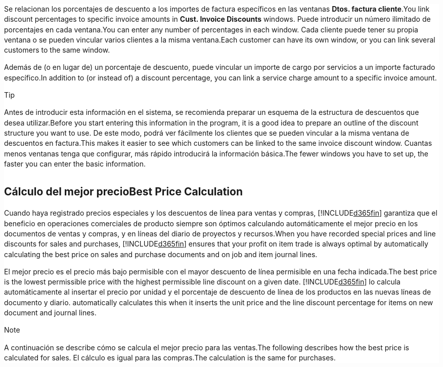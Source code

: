 <span data-ttu-id="ff855-156">Se relacionan los porcentajes de descuento a los importes de factura específicos en las ventanas **Dtos. factura cliente**.</span><span class="sxs-lookup"><span data-stu-id="ff855-156">You link discount percentages to specific invoice amounts in **Cust. Invoice Discounts** windows.</span></span> <span data-ttu-id="ff855-157">Puede introducir un número ilimitado de porcentajes en cada ventana.</span><span class="sxs-lookup"><span data-stu-id="ff855-157">You can enter any number of percentages in each window.</span></span> <span data-ttu-id="ff855-158">Cada cliente puede tener su propia ventana o se pueden vincular varios clientes a la misma ventana.</span><span class="sxs-lookup"><span data-stu-id="ff855-158">Each customer can have its own window, or you can link several customers to the same window.</span></span>  

<span data-ttu-id="ff855-159">Además de (o en lugar de) un porcentaje de descuento, puede vincular un importe de cargo por servicios a un importe facturado específico.</span><span class="sxs-lookup"><span data-stu-id="ff855-159">In addition to (or instead of) a discount percentage, you can link a service charge amount to a specific invoice amount.</span></span>  

> [!TIP]  
>  <span data-ttu-id="ff855-160">Antes de introducir esta información en el sistema, se recomienda preparar un esquema de la estructura de descuentos que desea utilizar.</span><span class="sxs-lookup"><span data-stu-id="ff855-160">Before you start entering this information in the program, it is a good idea to prepare an outline of the discount structure you want to use.</span></span> <span data-ttu-id="ff855-161">De este modo, podrá ver fácilmente los clientes que se pueden vincular a la misma ventana de descuentos en factura.</span><span class="sxs-lookup"><span data-stu-id="ff855-161">This makes it easier to see which customers can be linked to the same invoice discount window.</span></span> <span data-ttu-id="ff855-162">Cuantas menos ventanas tenga que configurar, más rápido introducirá la información básica.</span><span class="sxs-lookup"><span data-stu-id="ff855-162">The fewer windows you have to set up, the faster you can enter the basic information.</span></span>  

## <a name="best-price-calculation"></a><span data-ttu-id="ff855-163">Cálculo del mejor precio</span><span class="sxs-lookup"><span data-stu-id="ff855-163">Best Price Calculation</span></span>
<span data-ttu-id="ff855-164">Cuando haya registrado precios especiales y los descuentos de línea para ventas y compras, [!INCLUDE[d365fin](includes/d365fin_md.md)] garantiza que el beneficio en operaciones comerciales de producto siempre son óptimos calculando automáticamente el mejor precio en los documentos de ventas y compras, y en líneas del diario de proyectos y recursos.</span><span class="sxs-lookup"><span data-stu-id="ff855-164">When you have recorded special prices and line discounts for sales and purchases, [!INCLUDE[d365fin](includes/d365fin_md.md)] ensures that your profit on item trade is always optimal by automatically calculating the best price on sales and purchase documents and on job and item journal lines.</span></span>

<span data-ttu-id="ff855-165">El mejor precio es el precio más bajo permisible con el mayor descuento de línea permisible en una fecha indicada.</span><span class="sxs-lookup"><span data-stu-id="ff855-165">The best price is the lowest permissible price with the highest permissible line discount on a given date.</span></span> [!INCLUDE[d365fin](includes/d365fin_md.md)]<span data-ttu-id="ff855-166"> lo calcula automáticamente al insertar el precio por unidad y el porcentaje de descuento de línea de los productos en las nuevas líneas de documento y diario.</span><span class="sxs-lookup"><span data-stu-id="ff855-166"> automatically calculates this when it inserts the unit price and the line discount percentage for items on new document and journal lines.</span></span>

> [!NOTE]  
>   <span data-ttu-id="ff855-167">A continuación se describe cómo se calcula el mejor precio para las ventas.</span><span class="sxs-lookup"><span data-stu-id="ff855-167">The following describes how the best price is calculated for sales.</span></span> <span data-ttu-id="ff855-168">El cálculo es igual para las compras.</span><span class="sxs-lookup"><span data-stu-id="ff855-168">The calculation is the same for purchases.</span></span>
